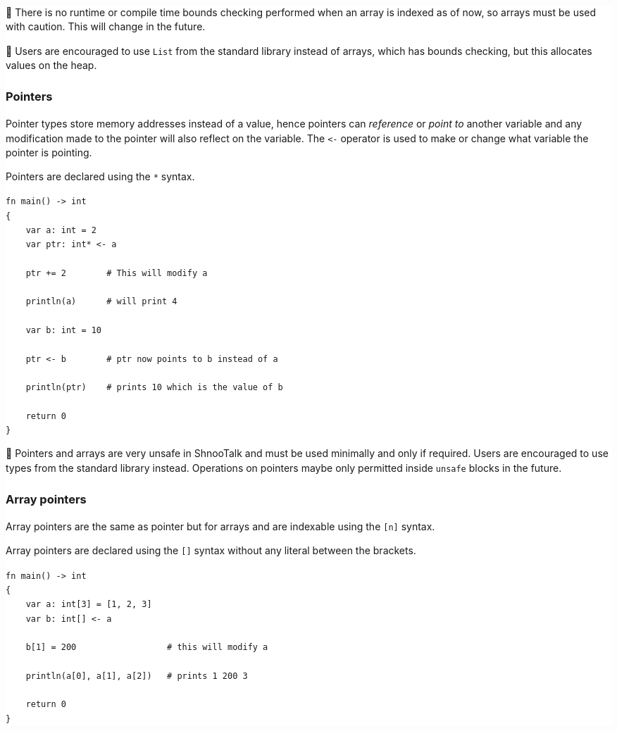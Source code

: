 🦄 There is no runtime or compile time bounds checking performed when an array is indexed as of now, so arrays must be used with caution. This will change in the future.

🦄 Users are encouraged to use `List` from the standard library instead of arrays, which has bounds checking, but this allocates values on the heap.

### Pointers

Pointer types store memory addresses instead of a value, hence pointers can _reference_ or _point to_ another variable and any modification made to the pointer will also reflect on the variable. The `<-` operator is used to make or change what variable the pointer is pointing.

Pointers are declared using the `*` syntax.

```
fn main() -> int
{
    var a: int = 2
    var ptr: int* <- a

    ptr += 2        # This will modify a

    println(a)      # will print 4

    var b: int = 10

    ptr <- b        # ptr now points to b instead of a

    println(ptr)    # prints 10 which is the value of b

    return 0
}
```

🦄 Pointers and arrays are very unsafe in ShnooTalk and must be used minimally and only if required. Users are encouraged to use types from the standard library instead. Operations on pointers maybe only permitted inside `unsafe` blocks in the future.

### Array pointers

Array pointers are the same as pointer but for arrays and are indexable using the `[n]` syntax.

Array pointers are declared using the `[]` syntax without any literal between the brackets.

```
fn main() -> int
{
    var a: int[3] = [1, 2, 3]
    var b: int[] <- a

    b[1] = 200                  # this will modify a

    println(a[0], a[1], a[2])   # prints 1 200 3

    return 0
}
```
